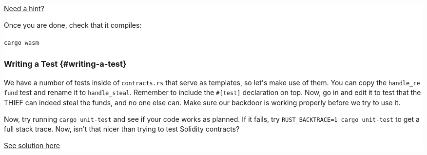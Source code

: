 [Need a hint?](edit-escrow-hints.md#adding-handler)

Once you are done, check that it compiles:

```shell
cargo wasm
```

### Writing a Test {#writing-a-test}

We have a number of tests inside of `contracts.rs` that serve as templates, so let's make use of them. You can copy
the `handle_refund` test and rename it to `handle_steal`. Remember to include the `#[test]` declaration on top. Now, go
in and edit it to test that the THIEF can indeed steal the funds, and no one else can. Make sure our backdoor is working
properly before we try to use it.

Now, try running `cargo unit-test` and see if your code works as planned. If it fails,
try `RUST_BACKTRACE=1 cargo unit-test` to get a full stack trace. Now, isn't that nicer than trying to test Solidity
contracts?

[See solution here](./edit-escrow-hints#test-steal)
